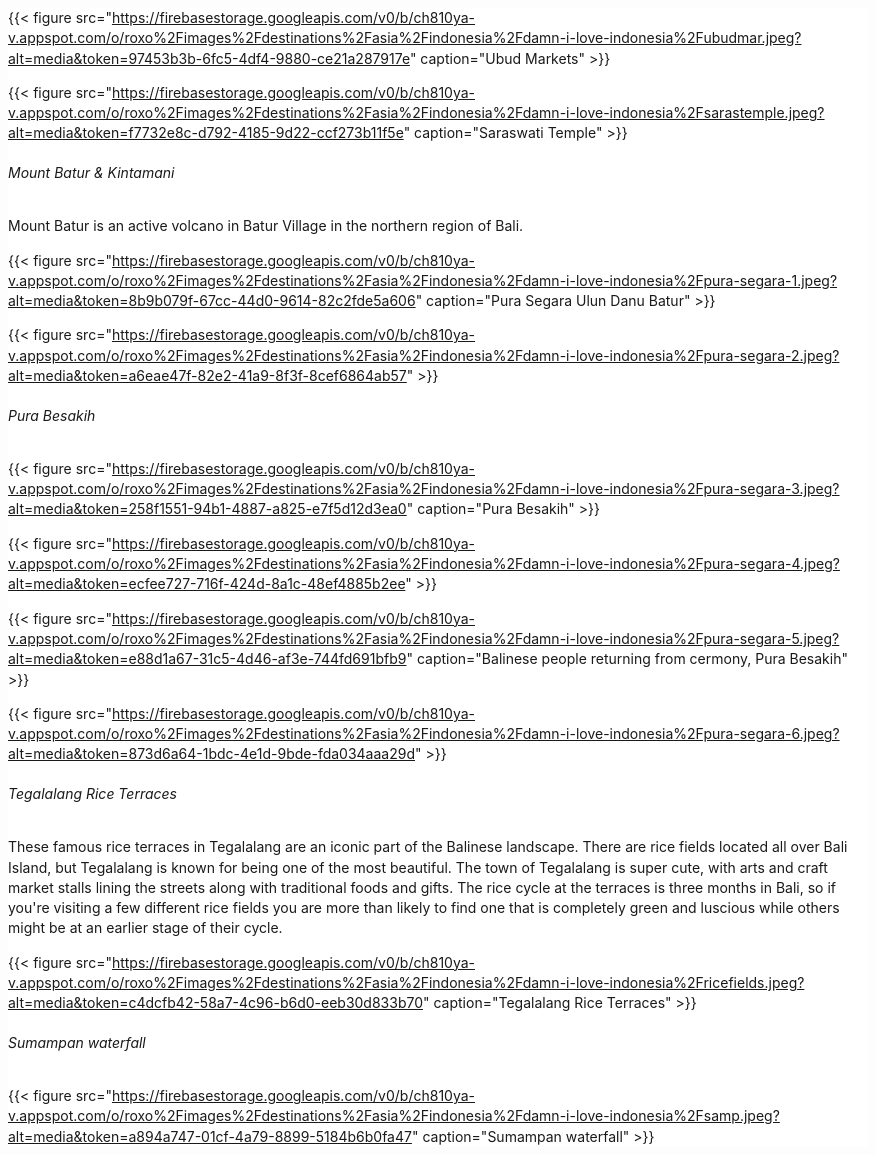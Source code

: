 {{< figure src="https://firebasestorage.googleapis.com/v0/b/ch810ya-v.appspot.com/o/roxo%2Fimages%2Fdestinations%2Fasia%2Findonesia%2Fdamn-i-love-indonesia%2Fubudmar.jpeg?alt=media&token=97453b3b-6fc5-4df4-9880-ce21a287917e" caption="Ubud Markets" >}}

{{< figure src="https://firebasestorage.googleapis.com/v0/b/ch810ya-v.appspot.com/o/roxo%2Fimages%2Fdestinations%2Fasia%2Findonesia%2Fdamn-i-love-indonesia%2Fsarastemple.jpeg?alt=media&token=f7732e8c-d792-4185-9d22-ccf273b11f5e" caption="Saraswati Temple" >}}


###### Mount Batur & Kintamani

Mount Batur is an active volcano in Batur Village in the northern region of Bali.

{{< figure src="https://firebasestorage.googleapis.com/v0/b/ch810ya-v.appspot.com/o/roxo%2Fimages%2Fdestinations%2Fasia%2Findonesia%2Fdamn-i-love-indonesia%2Fpura-segara-1.jpeg?alt=media&token=8b9b079f-67cc-44d0-9614-82c2fde5a606" caption="Pura Segara Ulun Danu Batur" >}}

{{< figure src="https://firebasestorage.googleapis.com/v0/b/ch810ya-v.appspot.com/o/roxo%2Fimages%2Fdestinations%2Fasia%2Findonesia%2Fdamn-i-love-indonesia%2Fpura-segara-2.jpeg?alt=media&token=a6eae47f-82e2-41a9-8f3f-8cef6864ab57"  >}}

###### Pura Besakih

{{< figure src="https://firebasestorage.googleapis.com/v0/b/ch810ya-v.appspot.com/o/roxo%2Fimages%2Fdestinations%2Fasia%2Findonesia%2Fdamn-i-love-indonesia%2Fpura-segara-3.jpeg?alt=media&token=258f1551-94b1-4887-a825-e7f5d12d3ea0" caption="Pura Besakih" >}}

{{< figure src="https://firebasestorage.googleapis.com/v0/b/ch810ya-v.appspot.com/o/roxo%2Fimages%2Fdestinations%2Fasia%2Findonesia%2Fdamn-i-love-indonesia%2Fpura-segara-4.jpeg?alt=media&token=ecfee727-716f-424d-8a1c-48ef4885b2ee"  >}}

{{< figure src="https://firebasestorage.googleapis.com/v0/b/ch810ya-v.appspot.com/o/roxo%2Fimages%2Fdestinations%2Fasia%2Findonesia%2Fdamn-i-love-indonesia%2Fpura-segara-5.jpeg?alt=media&token=e88d1a67-31c5-4d46-af3e-744fd691bfb9" caption="Balinese people returning from cermony, Pura Besakih" >}}

{{< figure src="https://firebasestorage.googleapis.com/v0/b/ch810ya-v.appspot.com/o/roxo%2Fimages%2Fdestinations%2Fasia%2Findonesia%2Fdamn-i-love-indonesia%2Fpura-segara-6.jpeg?alt=media&token=873d6a64-1bdc-4e1d-9bde-fda034aaa29d"  >}}

###### Tegalalang Rice Terraces

These famous rice terraces in Tegalalang are an iconic part of the Balinese landscape. There are rice fields located all over
Bali Island, but Tegalalang is known for being one of the most beautiful.
The town of Tegalalang is super cute, with arts and craft market stalls lining the streets along with traditional foods and gifts. The rice cycle at the terraces is three months in Bali, so if you're visiting a few different rice fields you are more than likely to find one that is completely green and luscious while others might be at an earlier stage of their cycle.

{{< figure src="https://firebasestorage.googleapis.com/v0/b/ch810ya-v.appspot.com/o/roxo%2Fimages%2Fdestinations%2Fasia%2Findonesia%2Fdamn-i-love-indonesia%2Fricefields.jpeg?alt=media&token=c4dcfb42-58a7-4c96-b6d0-eeb30d833b70" caption="Tegalalang Rice Terraces" >}}

###### Sumampan waterfall

{{< figure src="https://firebasestorage.googleapis.com/v0/b/ch810ya-v.appspot.com/o/roxo%2Fimages%2Fdestinations%2Fasia%2Findonesia%2Fdamn-i-love-indonesia%2Fsamp.jpeg?alt=media&token=a894a747-01cf-4a79-8899-5184b6b0fa47" caption="Sumampan waterfall" >}}
